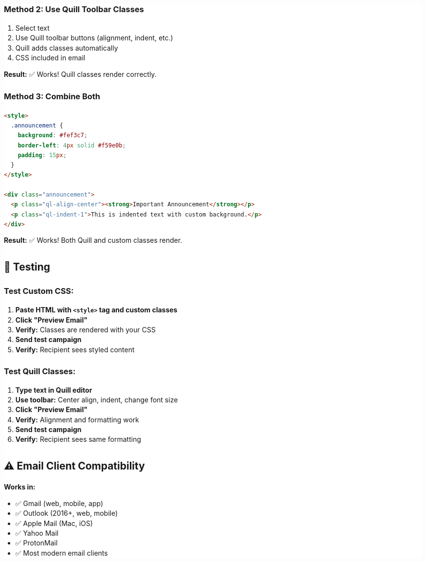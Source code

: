 ### Method 2: Use Quill Toolbar Classes

1. Select text
2. Use Quill toolbar buttons (alignment, indent, etc.)
3. Quill adds classes automatically
4. CSS included in email

**Result:** ✅ Works! Quill classes render correctly.

### Method 3: Combine Both

```html
<style>
  .announcement { 
    background: #fef3c7; 
    border-left: 4px solid #f59e0b; 
    padding: 15px;
  }
</style>

<div class="announcement">
  <p class="ql-align-center"><strong>Important Announcement</strong></p>
  <p class="ql-indent-1">This is indented text with custom background.</p>
</div>
```

**Result:** ✅ Works! Both Quill and custom classes render.

## 🧪 Testing

### Test Custom CSS:

1. **Paste HTML with `<style>` tag and custom classes**
2. **Click "Preview Email"**
3. **Verify:** Classes are rendered with your CSS
4. **Send test campaign**
5. **Verify:** Recipient sees styled content

### Test Quill Classes:

1. **Type text in Quill editor**
2. **Use toolbar:** Center align, indent, change font size
3. **Click "Preview Email"**
4. **Verify:** Alignment and formatting work
5. **Send test campaign**
6. **Verify:** Recipient sees same formatting

## ⚠️ Email Client Compatibility

**Works in:**
- ✅ Gmail (web, mobile, app)
- ✅ Outlook (2016+, web, mobile)
- ✅ Apple Mail (Mac, iOS)
- ✅ Yahoo Mail
- ✅ ProtonMail
- ✅ Most modern email clients
